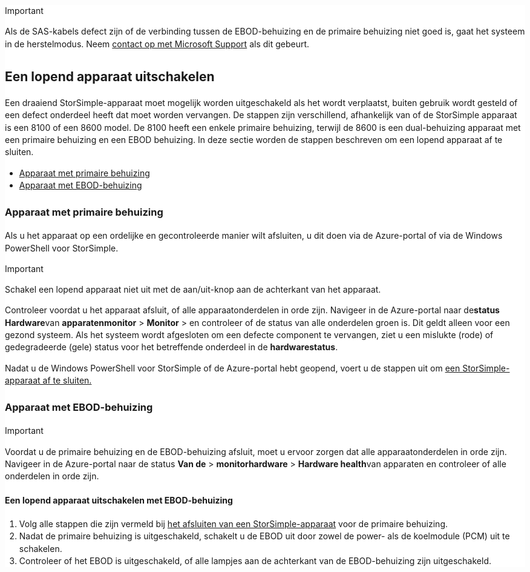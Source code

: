 > [!IMPORTANT]
> Als de SAS-kabels defect zijn of de verbinding tussen de EBOD-behuizing en de primaire behuizing niet goed is, gaat het systeem in de herstelmodus. Neem [contact op met Microsoft Support](storsimple-8000-contact-microsoft-support.md) als dit gebeurt.


## <a name="turn-off-a-running-device"></a>Een lopend apparaat uitschakelen
Een draaiend StorSimple-apparaat moet mogelijk worden uitgeschakeld als het wordt verplaatst, buiten gebruik wordt gesteld of een defect onderdeel heeft dat moet worden vervangen. De stappen zijn verschillend, afhankelijk van of de StorSimple apparaat is een 8100 of een 8600 model. De 8100 heeft een enkele primaire behuizing, terwijl de 8600 is een dual-behuizing apparaat met een primaire behuizing en een EBOD behuizing. In deze sectie worden de stappen beschreven om een lopend apparaat af te sluiten.

* [Apparaat met primaire behuizing](#8100a)
* [Apparaat met EBOD-behuizing](#8600a)

### <a name="device-with-primary-enclosure-a-name8100a"></a>Apparaat met primaire behuizing<a name="8100a">
Als u het apparaat op een ordelijke en gecontroleerde manier wilt afsluiten, u dit doen via de Azure-portal of via de Windows PowerShell voor StorSimple. 

> [!IMPORTANT]
> Schakel een lopend apparaat niet uit met de aan/uit-knop aan de achterkant van het apparaat.
> 
> Controleer voordat u het apparaat afsluit, of alle apparaatonderdelen in orde zijn. Navigeer in de Azure-portal naar de**status Hardware**van **apparatenmonitor** > **Monitor** > en controleer of de status van alle onderdelen groen is. Dit geldt alleen voor een gezond systeem. Als het systeem wordt afgesloten om een defecte component te vervangen, ziet u een mislukte (rode) of gedegradeerde (gele) status voor het betreffende onderdeel in de **hardwarestatus**.
> 
> 

Nadat u de Windows PowerShell voor StorSimple of de Azure-portal hebt geopend, voert u de stappen uit om [een StorSimple-apparaat af te sluiten.](storsimple-8000-manage-device-controller.md#shut-down-a-storsimple-device) 

### <a name="device-with-ebod-enclosure-a-name8600a"></a>Apparaat met EBOD-behuizing<a name="8600a">
> [!IMPORTANT]
> Voordat u de primaire behuizing en de EBOD-behuizing afsluit, moet u ervoor zorgen dat alle apparaatonderdelen in orde zijn. Navigeer in de Azure-portal naar de status **Van de** > **monitorhardware** > **Hardware health**van apparaten en controleer of alle onderdelen in orde zijn.


#### <a name="to-shut-down-a-running-device-with-ebod-enclosure"></a>Een lopend apparaat uitschakelen met EBOD-behuizing
1. Volg alle stappen die zijn vermeld bij [het afsluiten van een StorSimple-apparaat](storsimple-8000-manage-device-controller.md#shut-down-a-storsimple-device) voor de primaire behuizing.
2. Nadat de primaire behuizing is uitgeschakeld, schakelt u de EBOD uit door zowel de power- als de koelmodule (PCM) uit te schakelen.
3. Controleer of het EBOD is uitgeschakeld, of alle lampjes aan de achterkant van de EBOD-behuizing zijn uitgeschakeld.
